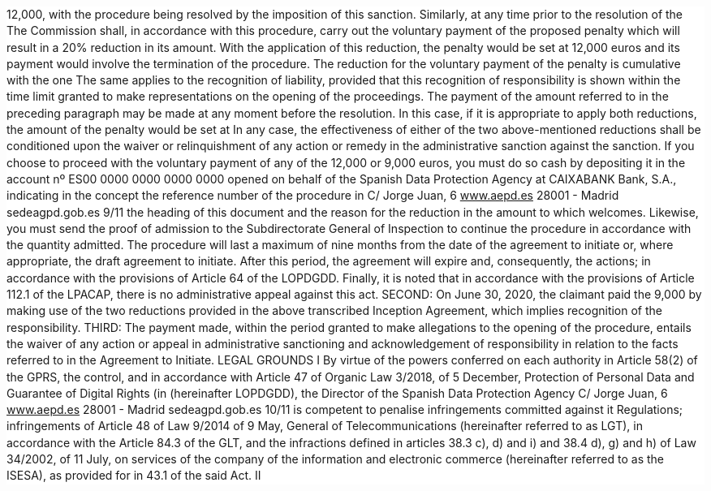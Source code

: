 12,000, with the procedure being resolved by the imposition of this
sanction.
Similarly, at any time prior to the resolution of the
The Commission shall, in accordance with this procedure, carry out the voluntary payment of the proposed penalty
which will result in a 20% reduction in its amount. With the application of this
reduction, the penalty would be set at 12,000 euros and its payment would involve the
termination of the procedure.
The reduction for the voluntary payment of the penalty is cumulative with the one
The same applies to the recognition of liability, provided that this
recognition of responsibility is shown within the time limit
granted to make representations on the opening of the proceedings. The payment
of the amount referred to in the preceding paragraph may be made at any
moment before the resolution. In this case, if it is appropriate to apply both
reductions, the amount of the penalty would be set at
In any case, the effectiveness of either of the two above-mentioned reductions
shall be conditioned upon the waiver or relinquishment of any action or remedy in the
administrative sanction against the sanction.
If you choose to proceed with the voluntary payment of any of the
12,000 or 9,000 euros, you must do so
cash by depositing it in the account nº ES00 0000 0000 0000 0000 opened
on behalf of the Spanish Data Protection Agency at CAIXABANK Bank,
S.A., indicating in the concept the reference number of the procedure in
C/ Jorge Juan, 6 www.aepd.es
28001 - Madrid sedeagpd.gob.es
9/11
the heading of this document and the reason for the reduction in the amount to which
welcomes.
Likewise, you must send the proof of admission to the Subdirectorate General of
Inspection to continue the procedure in accordance with the quantity
admitted.
The procedure will last a maximum of nine months from
the date of the agreement to initiate or, where appropriate, the draft agreement to initiate.
After this period, the agreement will expire and, consequently, the
actions; in accordance with the provisions of Article 64 of the LOPDGDD.
Finally, it is noted that in accordance with the provisions of Article 112.1 of the
LPACAP, there is no administrative appeal against this act.
 SECOND: On June 30, 2020, the claimant paid the
9,000 by making use of the two reductions provided
in the above transcribed Inception Agreement, which implies recognition of the
responsibility.
THIRD: The payment made, within the period granted to make allegations to
the opening of the procedure, entails the waiver of any action or appeal in
administrative sanctioning and acknowledgement of responsibility in relation to
the facts referred to in the Agreement to Initiate.
LEGAL GROUNDS
I
By virtue of the powers conferred on each authority in Article 58(2) of the GPRS, the
control, and in accordance with Article 47 of Organic Law 3/2018, of 5
December, Protection of Personal Data and Guarantee of Digital Rights (in
(hereinafter LOPDGDD), the Director of the Spanish Data Protection Agency
C/ Jorge Juan, 6 www.aepd.es
28001 - Madrid sedeagpd.gob.es
10/11
is competent to penalise infringements committed against it
Regulations; infringements of Article 48 of Law 9/2014 of 9 May, General
of Telecommunications (hereinafter referred to as LGT), in accordance with the
Article 84.3 of the GLT, and the infractions defined in articles 38.3 c), d) and i) and
38.4 d), g) and h) of Law 34/2002, of 11 July, on services of the company of the
information and electronic commerce (hereinafter referred to as the ISESA), as provided for in
43.1 of the said Act.
II